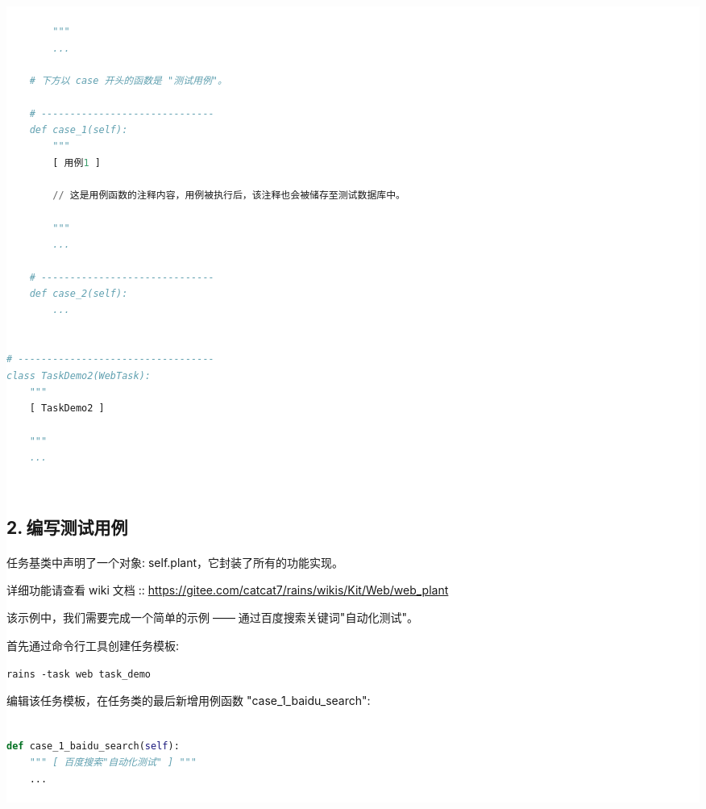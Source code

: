 ```python

        """
        ...

    # 下方以 case 开头的函数是 "测试用例"。

    # ------------------------------
    def case_1(self):
        """
        [ 用例1 ]

        // 这是用例函数的注释内容，用例被执行后，该注释也会被储存至测试数据库中。

        """
        ...

    # ------------------------------
    def case_2(self):
        ...


# ----------------------------------
class TaskDemo2(WebTask):
    """
    [ TaskDemo2 ]

    """
    ...

```

<br>

## 2. 编写测试用例

任务基类中声明了一个对象: self.plant，它封装了所有的功能实现。

详细功能请查看 wiki 文档 :: https://gitee.com/catcat7/rains/wikis/Kit/Web/web_plant

该示例中，我们需要完成一个简单的示例 —— 通过百度搜索关键词"自动化测试"。

首先通过命令行工具创建任务模板:

    rains -task web task_demo

编辑该任务模板，在任务类的最后新增用例函数 "case_1_baidu_search":

```python

def case_1_baidu_search(self):
    """ [ 百度搜索"自动化测试" ] """
    ...
    
```
